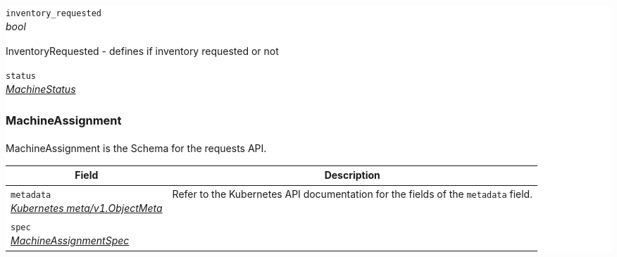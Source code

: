 <tr>
<td>
<code>inventory_requested</code><br/>
<em>
bool
</em>
</td>
<td>
<p>InventoryRequested - defines if inventory requested or not</p>
</td>
</tr>
</table>
</td>
</tr>
<tr>
<td>
<code>status</code><br/>
<em>
<a href="#machine.onmetal.de/v1alpha2.MachineStatus">
MachineStatus
</a>
</em>
</td>
<td>
</td>
</tr>
</tbody>
</table>
<h3 id="machine.onmetal.de/v1alpha2.MachineAssignment">MachineAssignment
</h3>
<div>
<p>MachineAssignment is the Schema for the requests API.</p>
</div>
<table>
<thead>
<tr>
<th>Field</th>
<th>Description</th>
</tr>
</thead>
<tbody>
<tr>
<td>
<code>metadata</code><br/>
<em>
<a href="https://v1-21.docs.kubernetes.io/docs/reference/generated/kubernetes-api/v1.21/#objectmeta-v1-meta">
Kubernetes meta/v1.ObjectMeta
</a>
</em>
</td>
<td>
Refer to the Kubernetes API documentation for the fields of the
<code>metadata</code> field.
</td>
</tr>
<tr>
<td>
<code>spec</code><br/>
<em>
<a href="#machine.onmetal.de/v1alpha2.MachineAssignmentSpec">
MachineAssignmentSpec
</a>
</em>